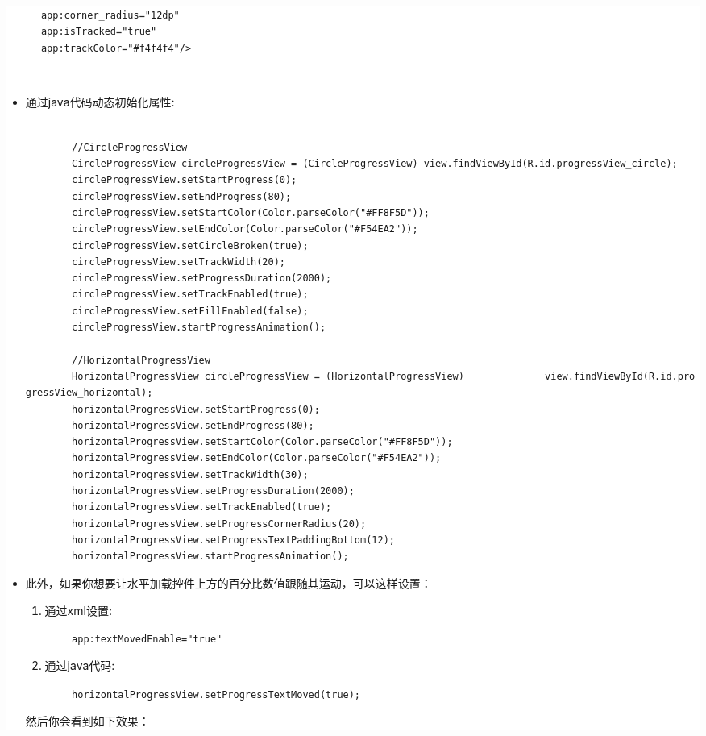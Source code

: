   ```
        app:corner_radius="12dp"
        app:isTracked="true"
        app:trackColor="#f4f4f4"/>
  ```

  ​

- 通过java代码动态初始化属性:

  ```

          //CircleProgressView
          CircleProgressView circleProgressView = (CircleProgressView) view.findViewById(R.id.progressView_circle);
          circleProgressView.setStartProgress(0);
          circleProgressView.setEndProgress(80);
          circleProgressView.setStartColor(Color.parseColor("#FF8F5D"));
          circleProgressView.setEndColor(Color.parseColor("#F54EA2"));
          circleProgressView.setCircleBroken(true);
          circleProgressView.setTrackWidth(20);
          circleProgressView.setProgressDuration(2000);
          circleProgressView.setTrackEnabled(true);
          circleProgressView.setFillEnabled(false);
          circleProgressView.startProgressAnimation();
         
          //HorizontalProgressView
          HorizontalProgressView circleProgressView = (HorizontalProgressView)              view.findViewById(R.id.progressView_horizontal);
          horizontalProgressView.setStartProgress(0);
          horizontalProgressView.setEndProgress(80);
          horizontalProgressView.setStartColor(Color.parseColor("#FF8F5D"));
          horizontalProgressView.setEndColor(Color.parseColor("#F54EA2"));
          horizontalProgressView.setTrackWidth(30);
          horizontalProgressView.setProgressDuration(2000);
          horizontalProgressView.setTrackEnabled(true);
          horizontalProgressView.setProgressCornerRadius(20);
          horizontalProgressView.setProgressTextPaddingBottom(12);
          horizontalProgressView.startProgressAnimation();

  ```

- 此外，如果你想要让水平加载控件上方的百分比数值跟随其运动，可以这样设置：

  1. 通过xml设置:

  ```
          app:textMovedEnable="true"
  ```
  2. 通过java代码:
  ```
          horizontalProgressView.setProgressTextMoved(true);
  ```

  然后你会看到如下效果：
